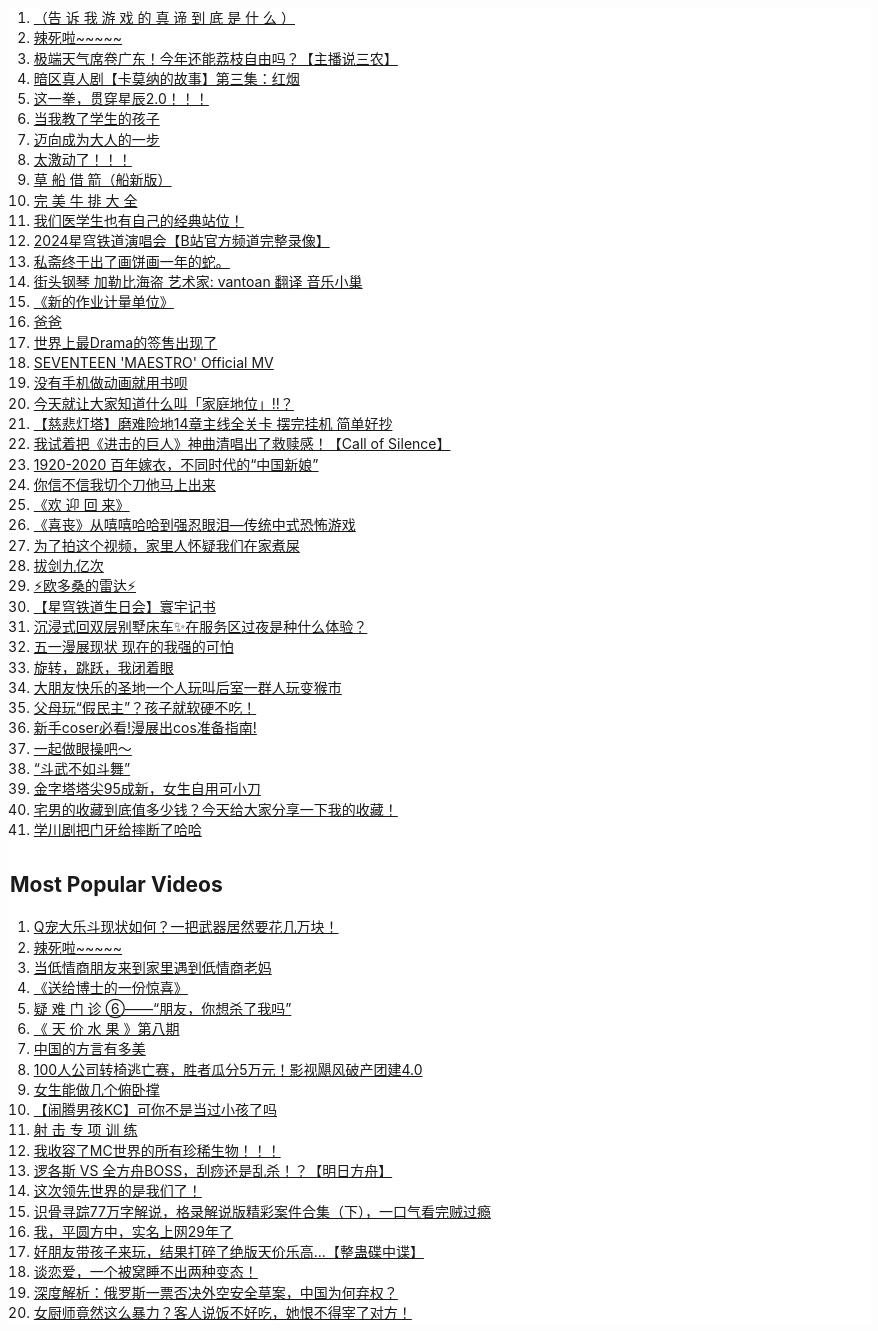 1. [（告 诉 我 游 戏 的 真 谛 到 底 是 什 么 ）](https://www.bilibili.com/video/BV1WF4m1w7Tj)
1. [辣死啦~~~~~](https://www.bilibili.com/video/BV1yx4y1B7Jd)
1. [极端天气席卷广东！今年还能荔枝自由吗？【主播说三农】](https://www.bilibili.com/video/BV1BC411J7iY)
1. [暗区真人剧【卡莫纳的故事】第三集：红烟](https://www.bilibili.com/video/BV1EJ4m1E7ac)
1. [这一拳，贯穿星辰2.0！！！](https://www.bilibili.com/video/BV1Zs421N7or)
1. [当我教了学生的孩子](https://www.bilibili.com/video/BV19m421s7TL)
1. [迈向成为大人的一步](https://www.bilibili.com/video/BV1bi421C7dg)
1. [太激动了！！！](https://www.bilibili.com/video/BV1Dm421p72A)
1. [草 船 借 箭（船新版）](https://www.bilibili.com/video/BV1PC411n7Ei)
1. [完 美 牛 排 大 全](https://www.bilibili.com/video/BV1Pm41117SE)
1. [我们医学生也有自己的经典站位！](https://www.bilibili.com/video/BV1Ct421c7TZ)
1. [2024星穹铁道演唱会【B站官方频道完整录像】](https://www.bilibili.com/video/BV1di421C76x)
1. [私斋终于出了画饼画一年的蛇。](https://www.bilibili.com/video/BV1tx4y1z7pX)
1. [街头钢琴 加勒比海盗   艺术家: vantoan 翻译 音乐小巢](https://www.bilibili.com/video/BV1kf421S7M2)
1. [《新的作业计量单位》](https://www.bilibili.com/video/BV1cE421j7cB)
1. [爸爸](https://www.bilibili.com/video/BV12M4m1f7jW)
1. [世界上最Drama的签售出现了](https://www.bilibili.com/video/BV1bE42157ak)
1. [SEVENTEEN 'MAESTRO' Official MV](https://www.bilibili.com/video/BV1Wr421u7iH)
1. [没有手机做动画就用书呗](https://www.bilibili.com/video/BV1qZ421J7Ws)
1. [今天就让大家知道什么叫「家庭地位」!!？](https://www.bilibili.com/video/BV1Zi421C7ea)
1. [【慈悲灯塔】磨难险地14章主线全关卡 摆完挂机 简单好抄](https://www.bilibili.com/video/BV1at421c7NY)
1. [我试着把《进击的巨人》神曲清唱出了救赎感！【Call of Silence】](https://www.bilibili.com/video/BV1qr421u7pb)
1. [1920-2020 百年嫁衣，不同时代的“中国新娘”](https://www.bilibili.com/video/BV1oH4y1G77x)
1. [你信不信我切个刀他马上出来](https://www.bilibili.com/video/BV1yH4y1G7RY)
1. [《欢 迎 回 来》](https://www.bilibili.com/video/BV1br421u7j4)
1. [《喜丧》从嘻嘻哈哈到强忍眼泪—传统中式恐怖游戏](https://www.bilibili.com/video/BV1Rm421p7qe)
1. [为了拍这个视频，家里人怀疑我们在家煮屎](https://www.bilibili.com/video/BV1mM4m1f7Vo)
1. [拔剑九亿次](https://www.bilibili.com/video/BV15T421y7Dv)
1. [⚡欧多桑的雷达⚡](https://www.bilibili.com/video/BV1vM4m1f7VX)
1. [【星穹铁道生日会】寰宇记书](https://www.bilibili.com/video/BV19D421J7dW)
1. [沉浸式回双层别墅床车✨在服务区过夜是种什么体验？](https://www.bilibili.com/video/BV1Kb421e7d1)
1. [五一漫展现状 现在的我强的可怕](https://www.bilibili.com/video/BV1fT421C7gS)
1. [旋转，跳跃，我闭着眼](https://www.bilibili.com/video/BV1gE421j7Fw)
1. [大朋友快乐的圣地一个人玩叫后室一群人玩变猴市](https://www.bilibili.com/video/BV1fm421p73p)
1. [父母玩“假民主”？孩子就软硬不吃！](https://www.bilibili.com/video/BV1TJ4m1E7EZ)
1. [新手coser必看!漫展出cos准备指南!](https://www.bilibili.com/video/BV14M4m1o7CV)
1. [一起做眼操吧～](https://www.bilibili.com/video/BV1Np421D7sq)
1. [“斗武不如斗舞”](https://www.bilibili.com/video/BV1Ui42117KE)
1. [金字塔塔尖95成新，女生自用可小刀](https://www.bilibili.com/video/BV1PD421T7mc)
1. [宅男的收藏到底值多少钱？今天给大家分享一下我的收藏！](https://www.bilibili.com/video/BV1Yi42117Ta)
1. [学川剧把门牙给摔断了哈哈](https://www.bilibili.com/video/BV13w4m117BF)

## Most Popular Videos
1. [Q宠大乐斗现状如何？一把武器居然要花几万块！](https://www.bilibili.com/video/BV1gE421j7xM)
1. [辣死啦~~~~~](https://www.bilibili.com/video/BV1yx4y1B7Jd)
1. [当低情商朋友来到家里遇到低情商老妈](https://www.bilibili.com/video/BV1Rb421h7zb)
1. [《送给博士的一份惊喜》](https://www.bilibili.com/video/BV18J4m1n71Q)
1. [疑 难 门 诊 ⑥——“朋友，你想杀了我吗”](https://www.bilibili.com/video/BV1Xx4y1B7Kn)
1. [《 天 价 水 果 》第八期](https://www.bilibili.com/video/BV1ZE421L7rV)
1. [中国的方言有多美](https://www.bilibili.com/video/BV1im41117vg)
1. [100人公司转椅逃亡赛，胜者瓜分5万元！影视飓风破产团建4.0](https://www.bilibili.com/video/BV11i42117g7)
1. [女生能做几个俯卧撑](https://www.bilibili.com/video/BV1Fr421u7Yy)
1. [【闹腾男孩KC】可你不是当过小孩了吗](https://www.bilibili.com/video/BV1pz421D7iy)
1. [射 击 专 项 训 练](https://www.bilibili.com/video/BV1ZC411E7fz)
1. [我收容了MC世界的所有珍稀生物！！！](https://www.bilibili.com/video/BV1SD421T7Sn)
1. [逻各斯 VS 全方舟BOSS，刮痧还是乱杀！？【明日方舟】](https://www.bilibili.com/video/BV1uJ4m1E7Lp)
1. [这次领先世界的是我们了！](https://www.bilibili.com/video/BV1pT421C7K2)
1. [识骨寻踪77万字解说，格录解说版精彩案件合集（下），一口气看完贼过瘾](https://www.bilibili.com/video/BV1af421S7QH)
1. [我，平圆方中，实名上网29年了](https://www.bilibili.com/video/BV1Y1421X7sd)
1. [好朋友带孩子来玩，结果打碎了绝版天价乐高...【整蛊碟中谍】](https://www.bilibili.com/video/BV1eD421N7hp)
1. [谈恋爱，一个被窝睡不出两种变态！](https://www.bilibili.com/video/BV1H1421X7HG)
1. [深度解析：俄罗斯一票否决外空安全草案，中国为何弃权？](https://www.bilibili.com/video/BV1YZ42177D2)
1. [女厨师竟然这么暴力？客人说饭不好吃，她恨不得宰了对方！](https://www.bilibili.com/video/BV1ki421C7Cq)